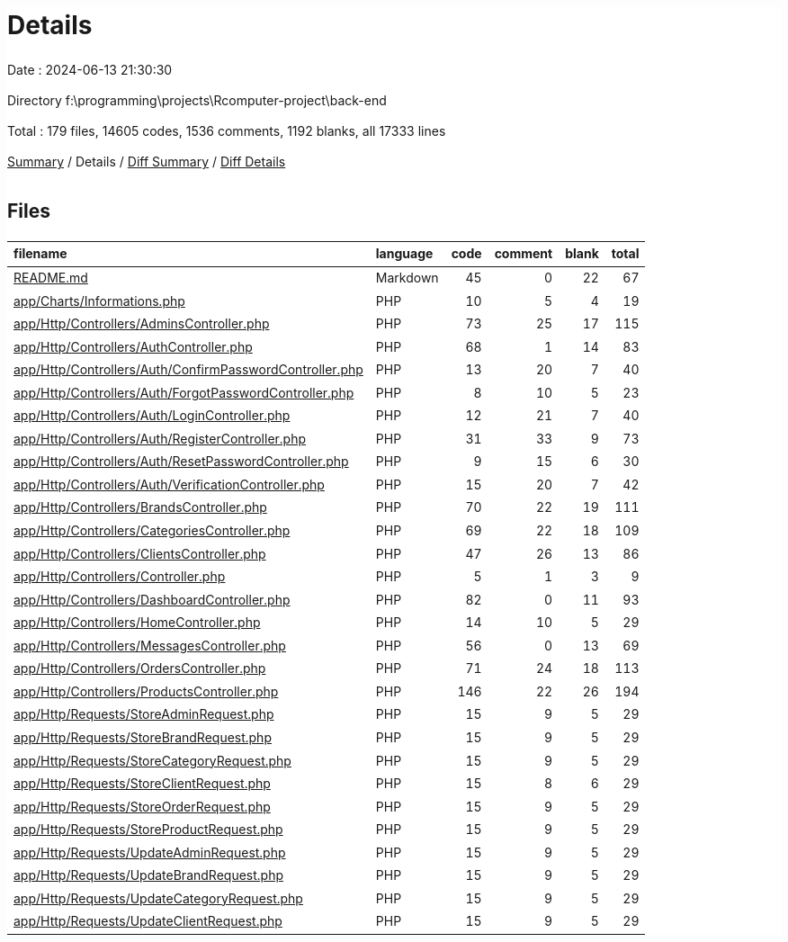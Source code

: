 # Details

Date : 2024-06-13 21:30:30

Directory f:\\programming\\projects\\Rcomputer-project\\back-end

Total : 179 files,  14605 codes, 1536 comments, 1192 blanks, all 17333 lines

[Summary](results.md) / Details / [Diff Summary](diff.md) / [Diff Details](diff-details.md)

## Files
| filename | language | code | comment | blank | total |
| :--- | :--- | ---: | ---: | ---: | ---: |
| [README.md](/README.md) | Markdown | 45 | 0 | 22 | 67 |
| [app/Charts/Informations.php](/app/Charts/Informations.php) | PHP | 10 | 5 | 4 | 19 |
| [app/Http/Controllers/AdminsController.php](/app/Http/Controllers/AdminsController.php) | PHP | 73 | 25 | 17 | 115 |
| [app/Http/Controllers/AuthController.php](/app/Http/Controllers/AuthController.php) | PHP | 68 | 1 | 14 | 83 |
| [app/Http/Controllers/Auth/ConfirmPasswordController.php](/app/Http/Controllers/Auth/ConfirmPasswordController.php) | PHP | 13 | 20 | 7 | 40 |
| [app/Http/Controllers/Auth/ForgotPasswordController.php](/app/Http/Controllers/Auth/ForgotPasswordController.php) | PHP | 8 | 10 | 5 | 23 |
| [app/Http/Controllers/Auth/LoginController.php](/app/Http/Controllers/Auth/LoginController.php) | PHP | 12 | 21 | 7 | 40 |
| [app/Http/Controllers/Auth/RegisterController.php](/app/Http/Controllers/Auth/RegisterController.php) | PHP | 31 | 33 | 9 | 73 |
| [app/Http/Controllers/Auth/ResetPasswordController.php](/app/Http/Controllers/Auth/ResetPasswordController.php) | PHP | 9 | 15 | 6 | 30 |
| [app/Http/Controllers/Auth/VerificationController.php](/app/Http/Controllers/Auth/VerificationController.php) | PHP | 15 | 20 | 7 | 42 |
| [app/Http/Controllers/BrandsController.php](/app/Http/Controllers/BrandsController.php) | PHP | 70 | 22 | 19 | 111 |
| [app/Http/Controllers/CategoriesController.php](/app/Http/Controllers/CategoriesController.php) | PHP | 69 | 22 | 18 | 109 |
| [app/Http/Controllers/ClientsController.php](/app/Http/Controllers/ClientsController.php) | PHP | 47 | 26 | 13 | 86 |
| [app/Http/Controllers/Controller.php](/app/Http/Controllers/Controller.php) | PHP | 5 | 1 | 3 | 9 |
| [app/Http/Controllers/DashboardController.php](/app/Http/Controllers/DashboardController.php) | PHP | 82 | 0 | 11 | 93 |
| [app/Http/Controllers/HomeController.php](/app/Http/Controllers/HomeController.php) | PHP | 14 | 10 | 5 | 29 |
| [app/Http/Controllers/MessagesController.php](/app/Http/Controllers/MessagesController.php) | PHP | 56 | 0 | 13 | 69 |
| [app/Http/Controllers/OrdersController.php](/app/Http/Controllers/OrdersController.php) | PHP | 71 | 24 | 18 | 113 |
| [app/Http/Controllers/ProductsController.php](/app/Http/Controllers/ProductsController.php) | PHP | 146 | 22 | 26 | 194 |
| [app/Http/Requests/StoreAdminRequest.php](/app/Http/Requests/StoreAdminRequest.php) | PHP | 15 | 9 | 5 | 29 |
| [app/Http/Requests/StoreBrandRequest.php](/app/Http/Requests/StoreBrandRequest.php) | PHP | 15 | 9 | 5 | 29 |
| [app/Http/Requests/StoreCategoryRequest.php](/app/Http/Requests/StoreCategoryRequest.php) | PHP | 15 | 9 | 5 | 29 |
| [app/Http/Requests/StoreClientRequest.php](/app/Http/Requests/StoreClientRequest.php) | PHP | 15 | 8 | 6 | 29 |
| [app/Http/Requests/StoreOrderRequest.php](/app/Http/Requests/StoreOrderRequest.php) | PHP | 15 | 9 | 5 | 29 |
| [app/Http/Requests/StoreProductRequest.php](/app/Http/Requests/StoreProductRequest.php) | PHP | 15 | 9 | 5 | 29 |
| [app/Http/Requests/UpdateAdminRequest.php](/app/Http/Requests/UpdateAdminRequest.php) | PHP | 15 | 9 | 5 | 29 |
| [app/Http/Requests/UpdateBrandRequest.php](/app/Http/Requests/UpdateBrandRequest.php) | PHP | 15 | 9 | 5 | 29 |
| [app/Http/Requests/UpdateCategoryRequest.php](/app/Http/Requests/UpdateCategoryRequest.php) | PHP | 15 | 9 | 5 | 29 |
| [app/Http/Requests/UpdateClientRequest.php](/app/Http/Requests/UpdateClientRequest.php) | PHP | 15 | 9 | 5 | 29 |